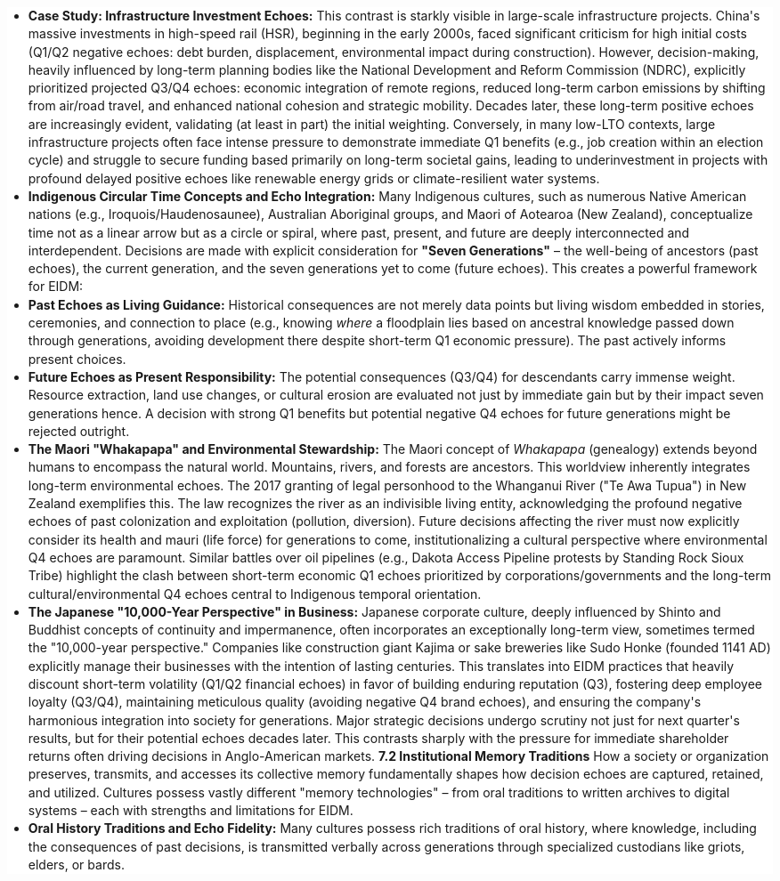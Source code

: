 *   **Case Study: Infrastructure Investment Echoes:** This contrast is starkly visible in large-scale infrastructure projects. China's massive investments in high-speed rail (HSR), beginning in the early 2000s, faced significant criticism for high initial costs (Q1/Q2 negative echoes: debt burden, displacement, environmental impact during construction). However, decision-making, heavily influenced by long-term planning bodies like the National Development and Reform Commission (NDRC), explicitly prioritized projected Q3/Q4 echoes: economic integration of remote regions, reduced long-term carbon emissions by shifting from air/road travel, and enhanced national cohesion and strategic mobility. Decades later, these long-term positive echoes are increasingly evident, validating (at least in part) the initial weighting. Conversely, in many low-LTO contexts, large infrastructure projects often face intense pressure to demonstrate immediate Q1 benefits (e.g., job creation within an election cycle) and struggle to secure funding based primarily on long-term societal gains, leading to underinvestment in projects with profound delayed positive echoes like renewable energy grids or climate-resilient water systems.
*   **Indigenous Circular Time Concepts and Echo Integration:** Many Indigenous cultures, such as numerous Native American nations (e.g., Iroquois/Haudenosaunee), Australian Aboriginal groups, and Maori of Aotearoa (New Zealand), conceptualize time not as a linear arrow but as a circle or spiral, where past, present, and future are deeply interconnected and interdependent. Decisions are made with explicit consideration for **"Seven Generations"** – the well-being of ancestors (past echoes), the current generation, and the seven generations yet to come (future echoes). This creates a powerful framework for EIDM:
*   **Past Echoes as Living Guidance:** Historical consequences are not merely data points but living wisdom embedded in stories, ceremonies, and connection to place (e.g., knowing *where* a floodplain lies based on ancestral knowledge passed down through generations, avoiding development there despite short-term Q1 economic pressure). The past actively informs present choices.
*   **Future Echoes as Present Responsibility:** The potential consequences (Q3/Q4) for descendants carry immense weight. Resource extraction, land use changes, or cultural erosion are evaluated not just by immediate gain but by their impact seven generations hence. A decision with strong Q1 benefits but potential negative Q4 echoes for future generations might be rejected outright.
*   **The Maori "Whakapapa" and Environmental Stewardship:** The Maori concept of *Whakapapa* (genealogy) extends beyond humans to encompass the natural world. Mountains, rivers, and forests are ancestors. This worldview inherently integrates long-term environmental echoes. The 2017 granting of legal personhood to the Whanganui River ("Te Awa Tupua") in New Zealand exemplifies this. The law recognizes the river as an indivisible living entity, acknowledging the profound negative echoes of past colonization and exploitation (pollution, diversion). Future decisions affecting the river must now explicitly consider its health and mauri (life force) for generations to come, institutionalizing a cultural perspective where environmental Q4 echoes are paramount. Similar battles over oil pipelines (e.g., Dakota Access Pipeline protests by Standing Rock Sioux Tribe) highlight the clash between short-term economic Q1 echoes prioritized by corporations/governments and the long-term cultural/environmental Q4 echoes central to Indigenous temporal orientation.
*   **The Japanese "10,000-Year Perspective" in Business:** Japanese corporate culture, deeply influenced by Shinto and Buddhist concepts of continuity and impermanence, often incorporates an exceptionally long-term view, sometimes termed the "10,000-year perspective." Companies like construction giant Kajima or sake breweries like Sudo Honke (founded 1141 AD) explicitly manage their businesses with the intention of lasting centuries. This translates into EIDM practices that heavily discount short-term volatility (Q1/Q2 financial echoes) in favor of building enduring reputation (Q3), fostering deep employee loyalty (Q3/Q4), maintaining meticulous quality (avoiding negative Q4 brand echoes), and ensuring the company's harmonious integration into society for generations. Major strategic decisions undergo scrutiny not just for next quarter's results, but for their potential echoes decades later. This contrasts sharply with the pressure for immediate shareholder returns often driving decisions in Anglo-American markets.
**7.2 Institutional Memory Traditions**
How a society or organization preserves, transmits, and accesses its collective memory fundamentally shapes how decision echoes are captured, retained, and utilized. Cultures possess vastly different "memory technologies" – from oral traditions to written archives to digital systems – each with strengths and limitations for EIDM.
*   **Oral History Traditions and Echo Fidelity:** Many cultures possess rich traditions of oral history, where knowledge, including the consequences of past decisions, is transmitted verbally across generations through specialized custodians like griots, elders, or bards.
